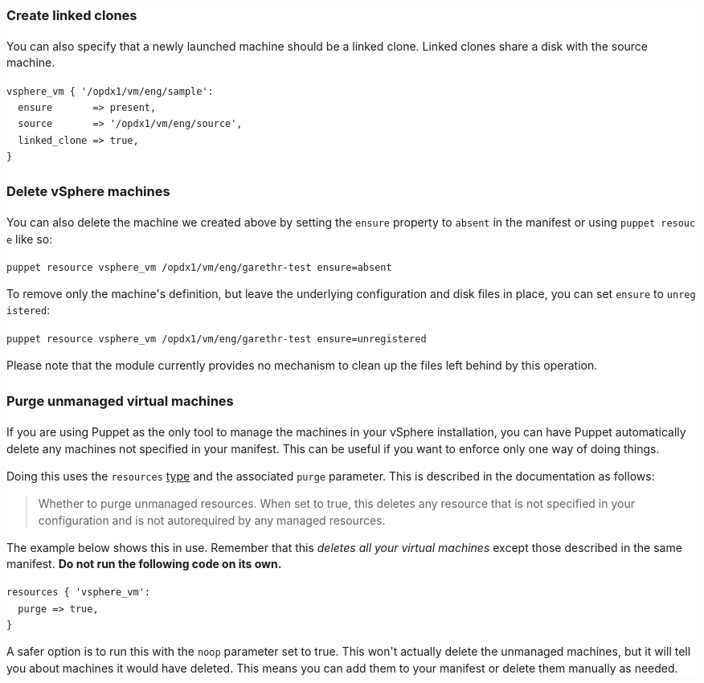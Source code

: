 ### Create linked clones

You can also specify that a newly launched machine should be a linked clone. Linked clones share a disk with the source machine.

```
vsphere_vm { '/opdx1/vm/eng/sample':
  ensure       => present,
  source       => '/opdx1/vm/eng/source',
  linked_clone => true,
}
```

### Delete vSphere machines

You can also delete the machine we created above by setting the `ensure`
property to `absent` in the manifest or using `puppet resouce` like so:

    puppet resource vsphere_vm /opdx1/vm/eng/garethr-test ensure=absent

To remove only the machine's definition, but leave the underlying configuration
and disk files in place, you can set `ensure` to `unregistered`:

    puppet resource vsphere_vm /opdx1/vm/eng/garethr-test ensure=unregistered

Please note that the module currently provides no mechanism to clean up the files left behind by this operation.

### Purge unmanaged virtual machines

If you are using Puppet as the only tool to manage the machines in your
vSphere installation, you can have Puppet automatically delete any
machines not specified in your manifest. This can be useful if you want
to enforce only one way of doing things.

Doing this uses the `resources`
[type](https://docs.puppetlabs.com/references/latest/type.html#resources)
and the associated `purge` parameter. This is described in the
documentation as follows:

> Whether to purge unmanaged resources. When set to true, this deletes
  any resource that is not specified in your configuration and is not
  autorequired by any managed resources.

The example below shows this in use. Remember that this *deletes all your virtual
machines* except those described in the same manifest. **Do not run
the following code on its own.**

```puppet
resources { 'vsphere_vm':
  purge => true,
}
```

A safer option is to run this with the `noop` parameter set to true.
This won't actually delete the unmanaged machines, but it will tell you
about machines it would have deleted. This means you can add them to
your manifest or delete them manually as needed.
